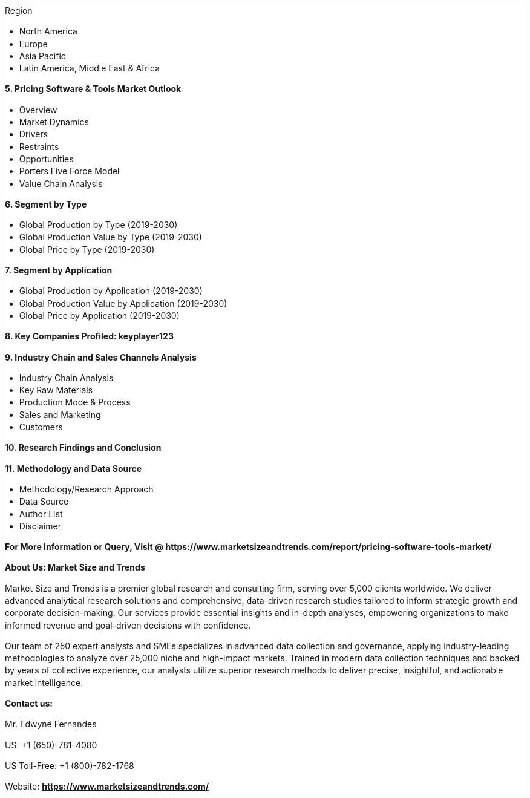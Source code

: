 Region</strong></p><ul><li>North America</li><li>Europe</li><li>Asia Pacific</li><li>Latin America, Middle East &amp; Africa</li></ul><p><strong>5. Pricing Software & Tools Market Outlook</strong></p><ul><li>Overview</li><li>Market Dynamics</li><li>Drivers</li><li>Restraints</li><li>Opportunities</li><li>Porters Five Force Model</li><li>Value Chain Analysis&nbsp;</li></ul><p><strong>6. Segment by Type</strong></p><ul><li>Global Production by Type (2019-2030)</li><li>Global Production Value by Type (2019-2030)</li><li>Global Price by Type (2019-2030)</li></ul><p><strong>7. Segment by Application</strong></p><ul><li>Global Production by Application (2019-2030)</li><li>Global Production Value by Application (2019-2030)</li><li>Global Price by Application (2019-2030)</li></ul><p><strong>8. Key Companies Profiled: keyplayer123</strong></p><p><strong>9. Industry Chain and Sales Channels Analysis</strong></p><ul><li>Industry Chain Analysis</li><li>Key Raw Materials</li><li>Production Mode &amp; Process</li><li>Sales and Marketing</li><li>Customers</li></ul><p><strong>10. Research Findings and Conclusion</strong></p><p><strong>11. Methodology and Data Source</strong></p><ul><li>Methodology/Research Approach</li><li>Data Source</li><li>Author List</li><li>Disclaimer</li></ul></p><p><strong>For More Information or Query, Visit @ <a href="https://www.marketsizeandtrends.com/report/pricing-software-tools-market/">https://www.marketsizeandtrends.com/report/pricing-software-tools-market/</a></strong></p><p><strong>About Us: Market Size and Trends</strong></p><p>Market Size and Trends is a premier global research and consulting firm, serving over 5,000 clients worldwide. We deliver advanced analytical research solutions and comprehensive, data-driven research studies tailored to inform strategic growth and corporate decision-making. Our services provide essential insights and in-depth analyses, empowering organizations to make informed revenue and goal-driven decisions with confidence.</p><p>Our team of 250 expert analysts and SMEs specializes in advanced data collection and governance, applying industry-leading methodologies to analyze over 25,000 niche and high-impact markets. Trained in modern data collection techniques and backed by years of collective experience, our analysts utilize superior research methods to deliver precise, insightful, and actionable market intelligence.</p><p><strong>Contact us:</strong></p><p>Mr. Edwyne Fernandes</p><p>US: +1 (650)-781-4080</p><p>US Toll-Free: +1 (800)-782-1768</p><p>Website: <strong><a href="https://www.marketsizeandtrends.com/">https://www.marketsizeandtrends.com/</a></strong></p>
